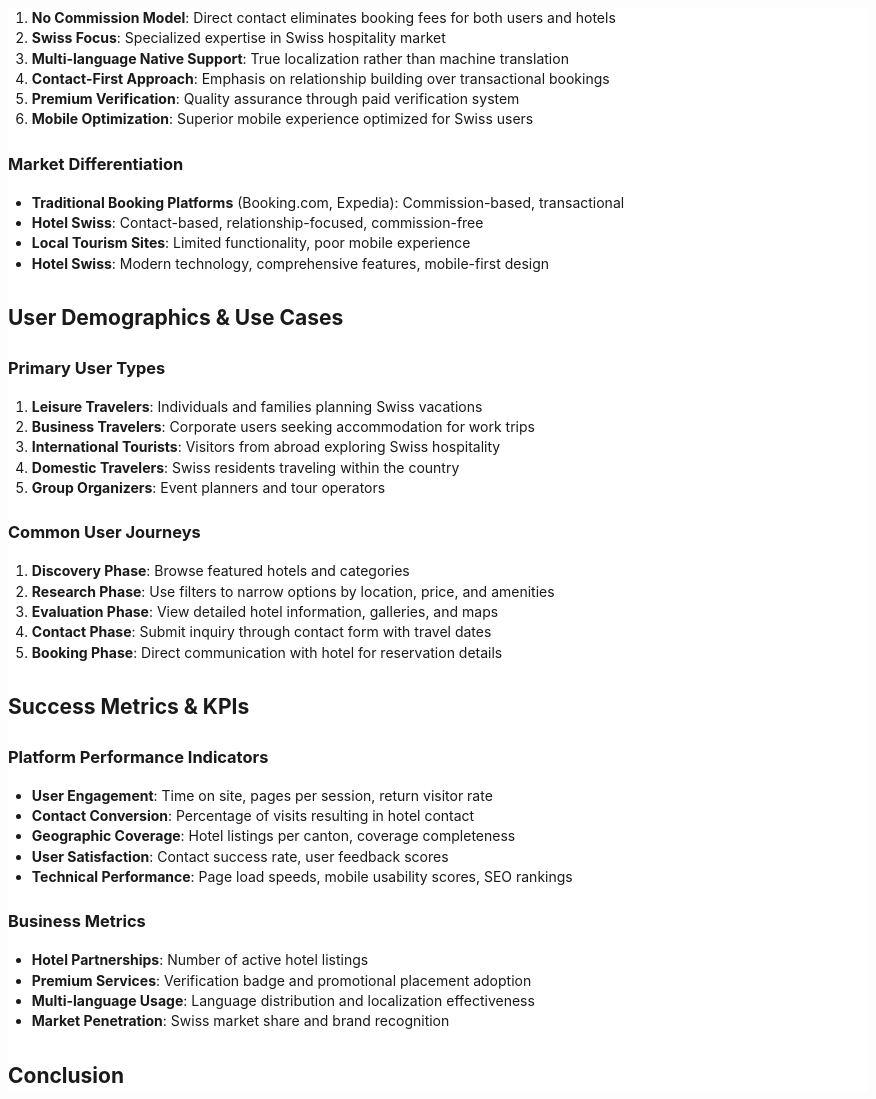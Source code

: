 1. **No Commission Model**: Direct contact eliminates booking fees for both users and hotels
2. **Swiss Focus**: Specialized expertise in Swiss hospitality market
3. **Multi-language Native Support**: True localization rather than machine translation
4. **Contact-First Approach**: Emphasis on relationship building over transactional bookings
5. **Premium Verification**: Quality assurance through paid verification system
6. **Mobile Optimization**: Superior mobile experience optimized for Swiss users

### Market Differentiation

- **Traditional Booking Platforms** (Booking.com, Expedia): Commission-based, transactional
- **Hotel Swiss**: Contact-based, relationship-focused, commission-free
- **Local Tourism Sites**: Limited functionality, poor mobile experience
- **Hotel Swiss**: Modern technology, comprehensive features, mobile-first design

## User Demographics & Use Cases

### Primary User Types

1. **Leisure Travelers**: Individuals and families planning Swiss vacations
2. **Business Travelers**: Corporate users seeking accommodation for work trips
3. **International Tourists**: Visitors from abroad exploring Swiss hospitality
4. **Domestic Travelers**: Swiss residents traveling within the country
5. **Group Organizers**: Event planners and tour operators

### Common User Journeys

1. **Discovery Phase**: Browse featured hotels and categories
2. **Research Phase**: Use filters to narrow options by location, price, and amenities
3. **Evaluation Phase**: View detailed hotel information, galleries, and maps
4. **Contact Phase**: Submit inquiry through contact form with travel dates
5. **Booking Phase**: Direct communication with hotel for reservation details

## Success Metrics & KPIs

### Platform Performance Indicators

- **User Engagement**: Time on site, pages per session, return visitor rate
- **Contact Conversion**: Percentage of visits resulting in hotel contact
- **Geographic Coverage**: Hotel listings per canton, coverage completeness
- **User Satisfaction**: Contact success rate, user feedback scores
- **Technical Performance**: Page load speeds, mobile usability scores, SEO rankings

### Business Metrics

- **Hotel Partnerships**: Number of active hotel listings
- **Premium Services**: Verification badge and promotional placement adoption
- **Multi-language Usage**: Language distribution and localization effectiveness
- **Market Penetration**: Swiss market share and brand recognition

## Conclusion
